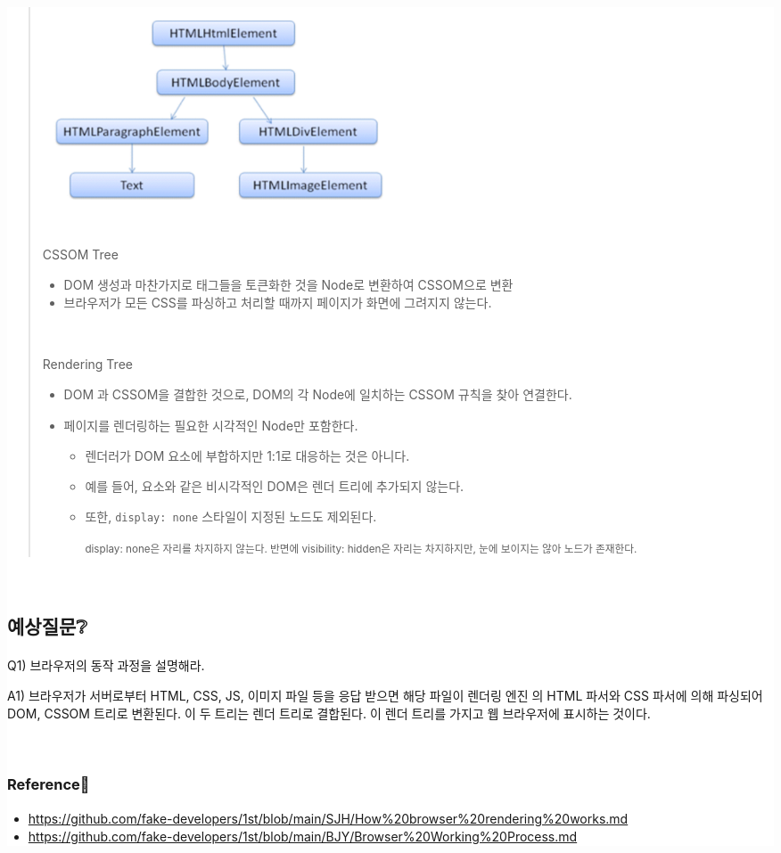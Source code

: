   > <img src='../resources/domtreenode.png' width='400px' align='cetner'>
  >
  > <br/>
  >
  > <br/>
  >
  > CSSOM Tree
  >
  > - DOM 생성과 마찬가지로 태그들을 토큰화한 것을 Node로 변환하여 CSSOM으로 변환
  > - 브라우저가 모든 CSS를 파싱하고 처리할 때까지 페이지가 화면에 그려지지 않는다.
  >
  > <br/>
  >
  > Rendering Tree
  >
  > - DOM 과 CSSOM을 결합한 것으로, DOM의 각 Node에 일치하는 CSSOM 규칙을 찾아 연결한다.
  >
  > - 페이지를 렌더링하는 필요한 시각적인 Node만 포함한다.
  >
  >   - 렌더러가 DOM 요소에 부합하지만 1:1로 대응하는 것은 아니다.
  >
  >   - 예를 들어, 요소와 같은 비시각적인 DOM은 렌더 트리에 추가되지 않는다.
  >
  >   - 또한, <code>display: none</code> 스타일이 지정된 노드도 제외된다.
  >
  >     <small>display: none은 자리를 차지하지 않는다. 반면에 visibility: hidden은 자리는 차지하지만, 눈에 보이지는 않아 노드가 존재한다.</small>

<br/>

## 예상질문❔

Q1) 브라우저의 동작 과정을 설명해라.

A1) 브라우저가 서버로부터 HTML, CSS, JS, 이미지 파일 등을 응답 받으면 해당 파일이 렌더링 엔진 의 HTML 파서와 CSS 파서에 의해 파싱되어  DOM, CSSOM 트리로 변환된다. 이 두 트리는 렌더 트리로 결합된다. 이 렌더 트리를 가지고 웹 브라우저에 표시하는 것이다.

<br/>

### Reference📖

- https://github.com/fake-developers/1st/blob/main/SJH/How%20browser%20rendering%20works.md
- https://github.com/fake-developers/1st/blob/main/BJY/Browser%20Working%20Process.md
